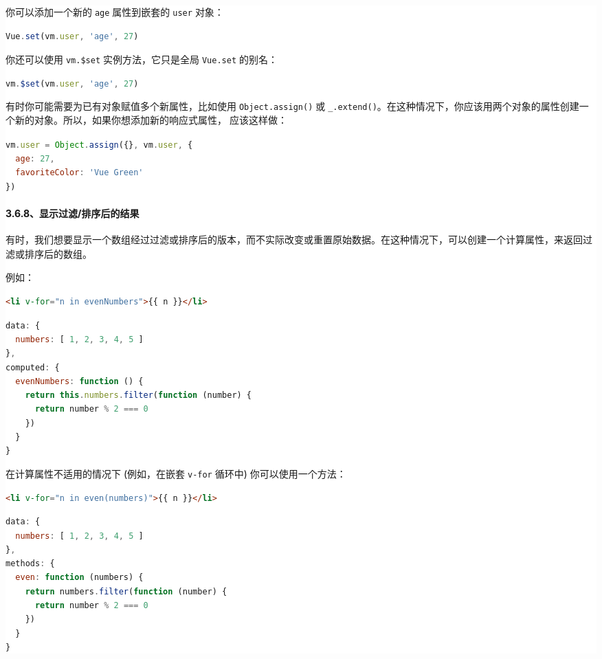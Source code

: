  你可以添加一个新的 `age` 属性到嵌套的 `user` 对象：

```javascript
Vue.set(vm.user, 'age', 27)
```

  你还可以使用 `vm.$set` 实例方法，它只是全局 `Vue.set` 的别名： 

```javascript
vm.$set(vm.user, 'age', 27)
```

 有时你可能需要为已有对象赋值多个新属性，比如使用 `Object.assign()` 或 `_.extend()`。在这种情况下，你应该用两个对象的属性创建一个新的对象。所以，如果你想添加新的响应式属性，  应该这样做： 

```javascript
vm.user = Object.assign({}, vm.user, {
  age: 27,
  favoriteColor: 'Vue Green'
})
```

#### 3.6.8、显示过滤/排序后的结果

 有时，我们想要显示一个数组经过过滤或排序后的版本，而不实际改变或重置原始数据。在这种情况下，可以创建一个计算属性，来返回过滤或排序后的数组。 

 例如： 

```html
<li v-for="n in evenNumbers">{{ n }}</li>
```

```javascript
data: {
  numbers: [ 1, 2, 3, 4, 5 ]
},
computed: {
  evenNumbers: function () {
    return this.numbers.filter(function (number) {
      return number % 2 === 0
    })
  }
}
```

 在计算属性不适用的情况下 (例如，在嵌套 `v-for` 循环中) 你可以使用一个方法： 

```html
<li v-for="n in even(numbers)">{{ n }}</li>
```

```javascript
data: {
  numbers: [ 1, 2, 3, 4, 5 ]
},
methods: {
  even: function (numbers) {
    return numbers.filter(function (number) {
      return number % 2 === 0
    })
  }
}
```
